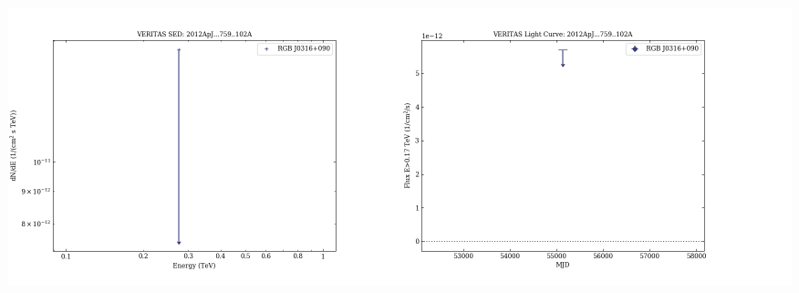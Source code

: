<img src="figures/2012ApJ...759..102A-VER-100191-1-sed.png" alt="drawing" width="400"/>
<img src="figures/2012ApJ...759..102A-VER-100191-1-lc.png" alt="drawing" width="400"/>
